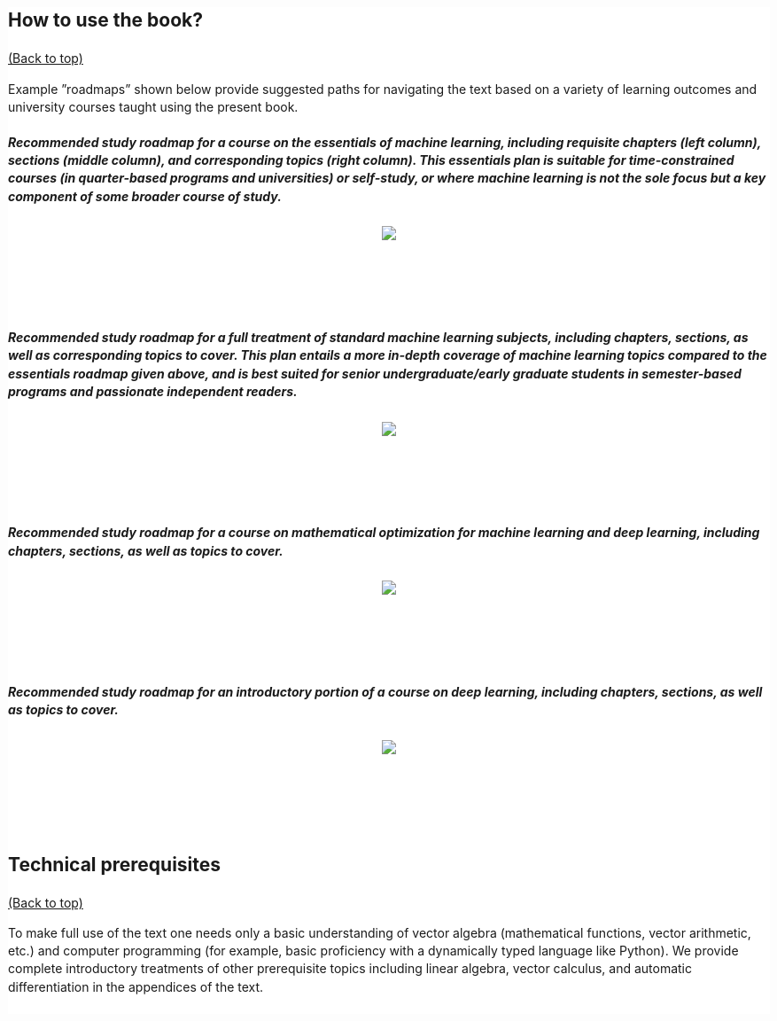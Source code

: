## How to use the book?

[(Back to top)](#table-of-contents)

Example ”roadmaps” shown below provide suggested paths
for navigating the text based on a variety of learning outcomes and university
courses taught using the present book.

##### Recommended study roadmap for a course on the essentials of machine learning, including requisite chapters (left column), sections (middle column), and corresponding topics (right column). This essentials plan is suitable for time-constrained courses (in quarter-based programs and universities) or self-study, or where machine learning is not the sole focus but a key component of some broader course of study.

<p align="center"><img src="https://github.com/neonwatty/machine-learning-refined-readme-gifs/raw/main/images/C1.png" width="70%" height="auto"></p>
<br><br><br>

##### Recommended study roadmap for a full treatment of standard machine learning subjects, including chapters, sections, as well as corresponding topics to cover. This plan entails a more in-depth coverage of machine learning topics compared to the essentials roadmap given above, and is best suited for senior undergraduate/early graduate students in semester-based programs and passionate independent readers.

<p align="center"><img src="https://github.com/neonwatty/machine-learning-refined-readme-gifs/raw/main/images/C2.png" width="70%" height="auto"></p>
<br><br><br>

##### Recommended study roadmap for a course on mathematical optimization for machine learning and deep learning, including chapters, sections, as well as topics to cover.

<p align="center"><img src="https://github.com/neonwatty/machine-learning-refined-readme-gifs/raw/main/images/C3.png" width="70%" height="auto"></p>
<br><br><br>

##### Recommended study roadmap for an introductory portion of a course on deep learning, including chapters, sections, as well as topics to cover.

<p align="center"><img src="https://github.com/neonwatty/machine-learning-refined-readme-gifs/raw/main/images/C4.png" width="70%" height="auto"></p>
<br><br><br>

## Technical prerequisites

[(Back to top)](#table-of-contents)

To make full use of the text one needs only a basic understanding of vector algebra (mathematical
functions, vector arithmetic, etc.) and computer programming (for example,
basic proficiency with a dynamically typed language like Python). We provide
complete introductory treatments of other prerequisite topics including linear
algebra, vector calculus, and automatic differentiation in the appendices of the
text.<br><br>
